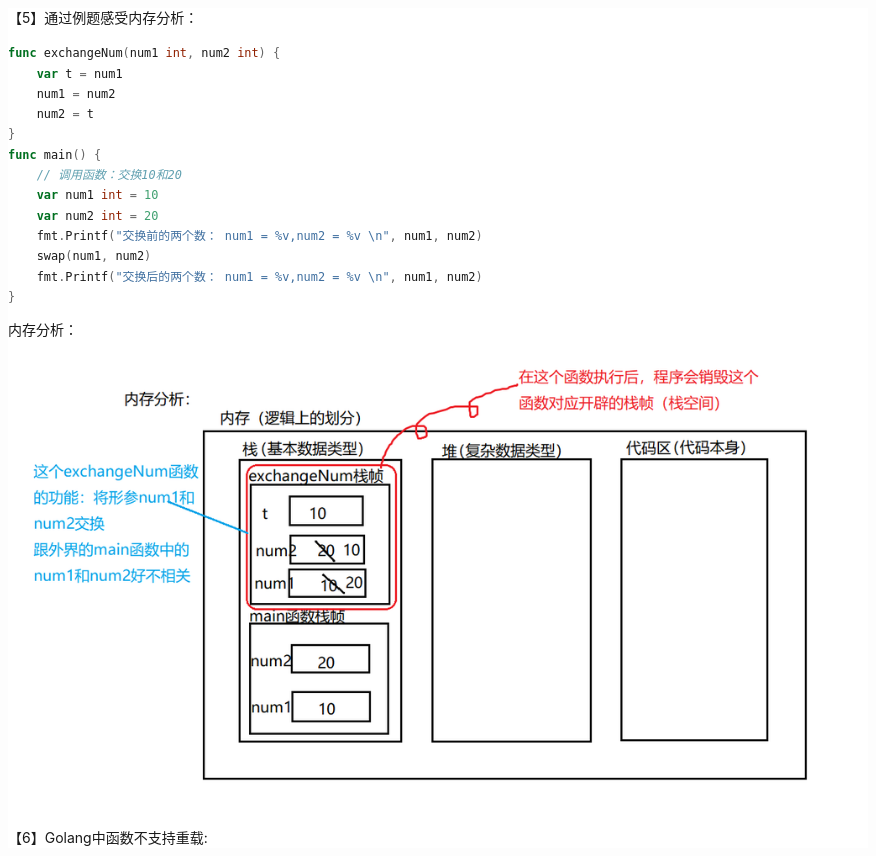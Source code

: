 

【5】通过例题感受内存分析：

```go
func exchangeNum(num1 int, num2 int) { 
    var t = num1
    num1 = num2
    num2 = t
}
func main() {	
    // 调用函数：交换10和20
    var num1 int = 10
    var num2 int = 20
    fmt.Printf("交换前的两个数： num1 = %v,num2 = %v \n", num1, num2)
    swap(num1, num2)
    fmt.Printf("交换后的两个数： num1 = %v,num2 = %v \n", num1, num2)
}
```



内存分析：

![image-20220526153943343](asset/function/image/image-20220526153943343.png)



【6】Golang中函数不支持重载:
